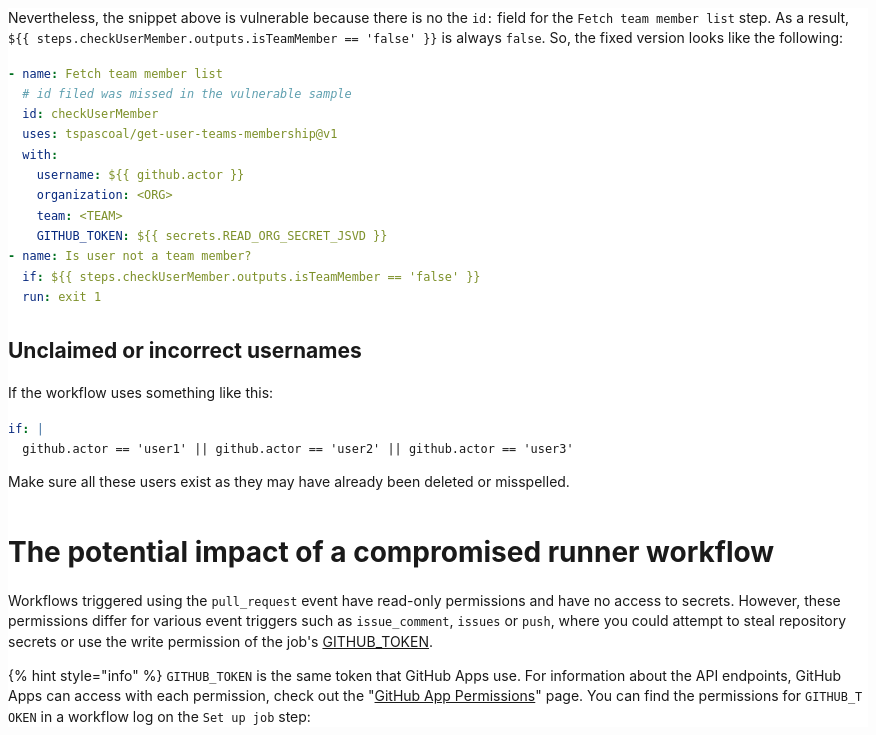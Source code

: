 Nevertheless, the snippet above is vulnerable because there is no the `id:` field for the `Fetch team member list` step. As a result, `${{ steps.checkUserMember.outputs.isTeamMember == 'false' }}` is always `false`. So, the fixed version looks like the following:

```yaml
- name: Fetch team member list
  # id filed was missed in the vulnerable sample
  id: checkUserMember
  uses: tspascoal/get-user-teams-membership@v1
  with: 
    username: ${{ github.actor }}
    organization: <ORG>
    team: <TEAM>
    GITHUB_TOKEN: ${{ secrets.READ_ORG_SECRET_JSVD }}
- name: Is user not a team member?
  if: ${{ steps.checkUserMember.outputs.isTeamMember == 'false' }}
  run: exit 1
```

## Unclaimed or incorrect usernames

If the workflow uses something like this:

```yaml
if: |
  github.actor == 'user1' || github.actor == 'user2' || github.actor == 'user3'
```

Make sure all these users exist as they may have already been deleted or misspelled.

# The potential impact of a compromised runner workflow

Workflows triggered using the `pull_request` event have read-only permissions and have no access to secrets. However, these permissions differ for various event triggers such as `issue_comment`, `issues` or `push`, where you could attempt to steal repository secrets or use the write permission of the job's [GITHUB_TOKEN](https://docs.github.com/en/actions/security-guides/automatic-token-authentication#about-the-github_token-secret).

{% hint style="info" %}
`GITHUB_TOKEN` is the same token that GitHub Apps use. For information about the API endpoints, GitHub Apps can access with each permission, check out the "[GitHub App Permissions](https://docs.github.com/en/rest/reference/permissions-required-for-github-apps)" page. You can find the permissions for `GITHUB_TOKEN` in a workflow log on the `Set up job` step:
